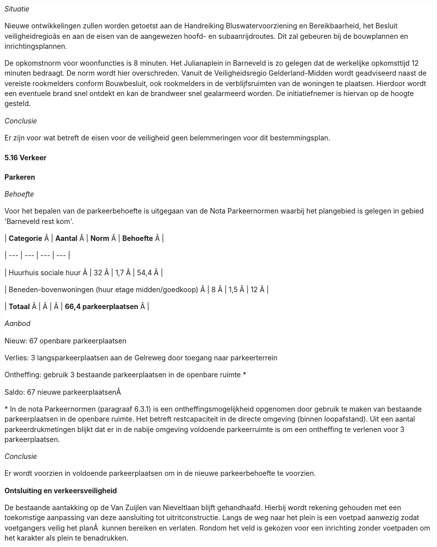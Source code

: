 *Situatie*

Nieuwe ontwikkelingen zullen worden getoetst aan de Handreiking Bluswatervoorziening en Bereikbaarheid, het Besluit veiligheidregioâs en aan de eisen van de aangewezen hoofd\- en subaanrijdroutes. Dit zal gebeuren bij de bouwplannen en inrichtingsplannen.

De opkomstnorm voor woonfuncties is 8 minuten. Het Julianaplein in Barneveld is zo gelegen dat de werkelijke opkomsttijd 12 minuten bedraagt. De norm wordt hier overschreden. Vanuit de Veiligheidsregio Gelderland\-Midden wordt geadviseerd naast de vereiste rookmelders conform Bouwbesluit, ook rookmelders in de verblijfsruimten van de woningen te plaatsen. Hierdoor wordt een eventuele brand snel ontdekt en kan de brandweer snel gealarmeerd worden. De initiatiefnemer is hiervan op de hoogte gesteld.

*Conclusie*

Er zijn voor wat betreft de eisen voor de veiligheid geen belemmeringen voor dit bestemmingsplan.

#### 5\.16 Verkeer

**Parkeren**

*Behoefte*

Voor het bepalen van de parkeerbehoefte is uitgegaan van de Nota Parkeernormen waarbij het plangebied is gelegen in gebied 'Barneveld rest kom'.

| **Categorie**   Â | **Aantal**   Â | **Norm**   Â | **Behoefte**   Â |

| --- | --- | --- | --- |

| Huurhuis sociale huur    Â | 32   Â | 1,7   Â | 54,4   Â |

| Beneden\-bovenwoningen (huur etage midden/goedkoop)   Â | 8   Â | 1,5   Â | 12   Â |

| **Totaal**   Â | Â | Â | **66,4 parkeerplaatsen**   Â |

*Aanbod*

Nieuw: 67 openbare parkeerplaatsen

Verlies: 3 langsparkeerplaatsen aan de Gelreweg door toegang naar parkeerterrein

Ontheffing: gebruik 3 bestaande parkeerplaatsen in de openbare ruimte \*

Saldo: 67 nieuwe parkeerplaatsenÂ

\* In de nota Parkeernormen (paragraaf 6\.3\.1\) is een ontheffingsmogelijkheid opgenomen door gebruik te maken van bestaande parkeerplaatsen in de openbare ruimte. Het betreft restcapaciteit in de directe omgeving (binnen loopafstand). Uit een aantal parkeerdrukmetingen blijkt dat er in de nabije omgeving voldoende parkeerruimte is om een ontheffing te verlenen voor 3 parkeerplaatsen.

*Conclusie*

Er wordt voorzien in voldoende parkeerplaatsen om in de nieuwe parkeerbehoefte te voorzien.

**Ontsluiting en verkeersveiligheid**

De bestaande aantakking op de Van Zuijlen van Nieveltlaan blijft gehandhaafd. Hierbij wordt rekening gehouden met een toekomstige aanpassing van deze aansluiting tot uitritconstructie. Langs de weg naar het plein is een voetpad aanwezig zodat voetgangers veilig het planÂ  kunnen bereiken en verlaten. Rondom het veld is gekozen voor een inrichting zonder voetpaden om het karakter als plein te benadrukken.
